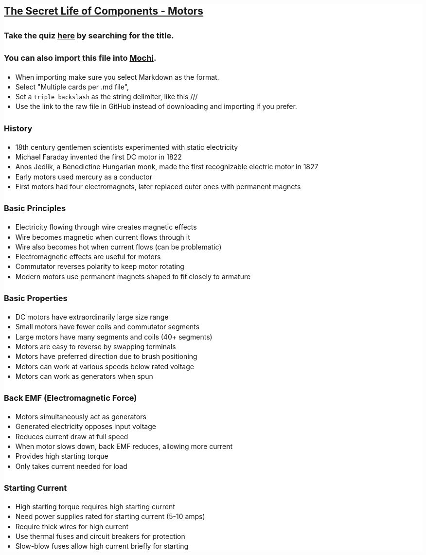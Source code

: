 ## [The Secret Life of Components - Motors](https://www.youtube.com/watch?v=XH2bykD70jI)

### Take the quiz [here](https://ethanpost.github.io/quizk.ing) by searching for the title.

### You can also import this file into [Mochi](https://mochi.cards/).
- When importing make sure you select Markdown as the format.
- Select "Multiple cards per .md file", 
- Set a ```triple backslash``` as the string delimiter, like this ///
- Use the link to the raw file in GitHub instead of downloading and importing if you prefer.

### History
- 18th century gentlemen scientists experimented with static electricity
- Michael Faraday invented the first DC motor in 1822
- Anos Jedlik, a Benedictine Hungarian monk, made the first recognizable electric motor in 1827
- Early motors used mercury as a conductor
- First motors had four electromagnets, later replaced outer ones with permanent magnets

### Basic Principles
- Electricity flowing through wire creates magnetic effects
- Wire becomes magnetic when current flows through it
- Wire also becomes hot when current flows (can be problematic)
- Electromagnetic effects are useful for motors
- Commutator reverses polarity to keep motor rotating
- Modern motors use permanent magnets shaped to fit closely to armature

### Basic Properties
- DC motors have extraordinarily large size range
- Small motors have fewer coils and commutator segments
- Large motors have many segments and coils (40+ segments)
- Motors are easy to reverse by swapping terminals
- Motors have preferred direction due to brush positioning
- Motors can work at various speeds below rated voltage
- Motors can work as generators when spun

### Back EMF (Electromagnetic Force)
- Motors simultaneously act as generators
- Generated electricity opposes input voltage
- Reduces current draw at full speed
- When motor slows down, back EMF reduces, allowing more current
- Provides high starting torque
- Only takes current needed for load

### Starting Current
- High starting torque requires high starting current
- Need power supplies rated for starting current (5-10 amps)
- Require thick wires for high current
- Use thermal fuses and circuit breakers for protection
- Slow-blow fuses allow high current briefly for starting
